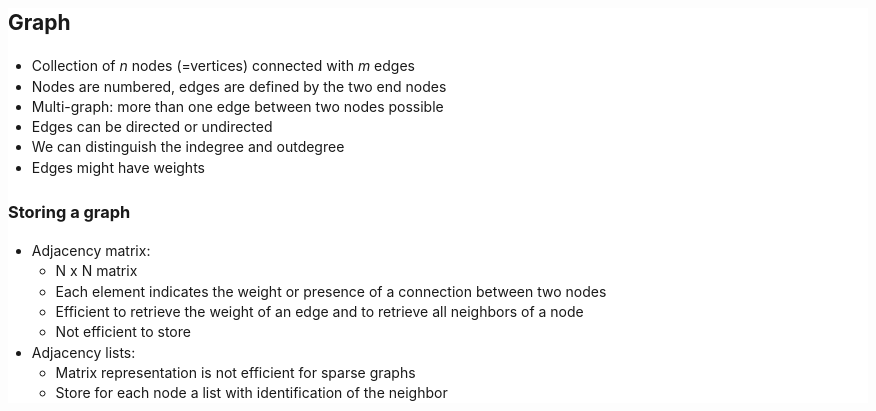 ## Graph

* Collection of *n* nodes (=vertices) connected with *m* edges
* Nodes are numbered, edges are defined by the two end nodes
* Multi-graph: more than one edge between two nodes possible
* Edges can be directed or undirected
* We can distinguish the indegree and outdegree
* Edges might have weights

### Storing a graph

* Adjacency matrix:
    * N x N matrix
    * Each element indicates the weight or presence of a connection between two nodes
    * Efficient to retrieve the weight of an edge and to retrieve all neighbors of a node
    * Not efficient to store
* Adjacency lists:
    * Matrix representation is not efficient for sparse graphs
    * Store for each node a list with identification of the neighbor